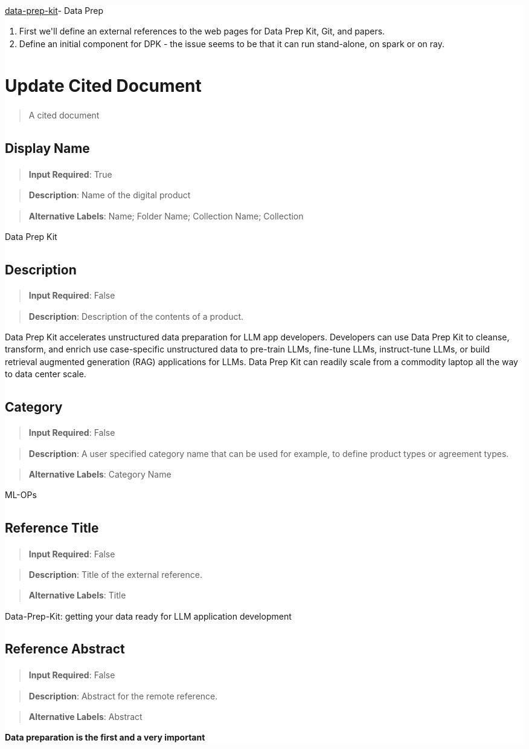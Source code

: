 [data-prep-kit](https://github.com/data-prep-kit/data-prep-kit)- Data Prep  
  
1. First we'll define an external references to the web pages for Data Prep Kit, Git, and papers.  
2. Define an initial component for DPK - the issue seems to be that it can run stand-alone, on spark or on ray.  
  
  
# Update Cited Document  
>   A cited document  
  
## Display Name  
>   **Input Required**: True  
  
>   **Description**: Name of the digital product  
  
>   **Alternative Labels**: Name; Folder Name; Collection Name; Collection  
  
Data Prep Kit  
  
## Description  
>   **Input Required**: False  
  
>   **Description**: Description of the contents of a product.  
  
Data Prep Kit accelerates unstructured data preparation for LLM app developers. Developers can use Data Prep Kit to cleanse, transform, and enrich use case-specific unstructured data to pre-train LLMs, fine-tune LLMs, instruct-tune LLMs, or build retrieval augmented generation (RAG) applications for LLMs. Data Prep Kit can readily scale from a commodity laptop all the way to data center scale.  
## Category  
>   **Input Required**: False  
  
>   **Description**: A user specified category name that can be used for example, to define product types or agreement types.  
  
>   **Alternative Labels**: Category Name  
  
ML-OPs  
## Reference Title  
>   **Input Required**: False  
  
>   **Description**: Title of the external reference.  
  
>   **Alternative Labels**: Title  
  
Data-Prep-Kit: getting your data ready for LLM application development  
## Reference Abstract  
>   **Input Required**: False  
  
>   **Description**: Abstract for the remote reference.  
  
>   **Alternative Labels**: Abstract  
  
**Data preparation is the first and a very important**  
  